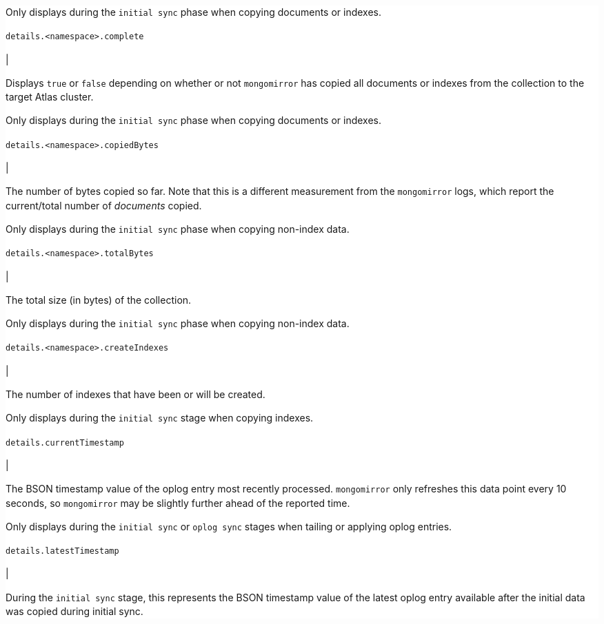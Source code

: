 Only displays during the `initial sync` phase when copying documents or
indexes.  
  
`details.<namespace>.complete`

|

Displays `true` or `false` depending on whether or not `mongomirror` has
copied all documents or indexes from the collection to the target Atlas
cluster.

Only displays during the `initial sync` phase when copying documents or
indexes.  
  
`details.<namespace>.copiedBytes`

|

The number of bytes copied so far. Note that this is a different measurement
from the `mongomirror` logs, which report the current/total number of
_documents_ copied.

Only displays during the `initial sync` phase when copying non-index data.  
  
`details.<namespace>.totalBytes`

|

The total size (in bytes) of the collection.

Only displays during the `initial sync` phase when copying non-index data.  
  
`details.<namespace>.createIndexes`

|

The number of indexes that have been or will be created.

Only displays during the `initial sync` stage when copying indexes.  
  
`details.currentTimestamp`

|

The BSON timestamp value of the oplog entry most recently processed.
`mongomirror` only refreshes this data point every 10 seconds, so
`mongomirror` may be slightly further ahead of the reported time.

Only displays during the `initial sync` or `oplog sync` stages when tailing or
applying oplog entries.  
  
`details.latestTimestamp`

|

During the `initial sync` stage, this represents the BSON timestamp value of
the latest oplog entry available after the initial data was copied during
initial sync.
